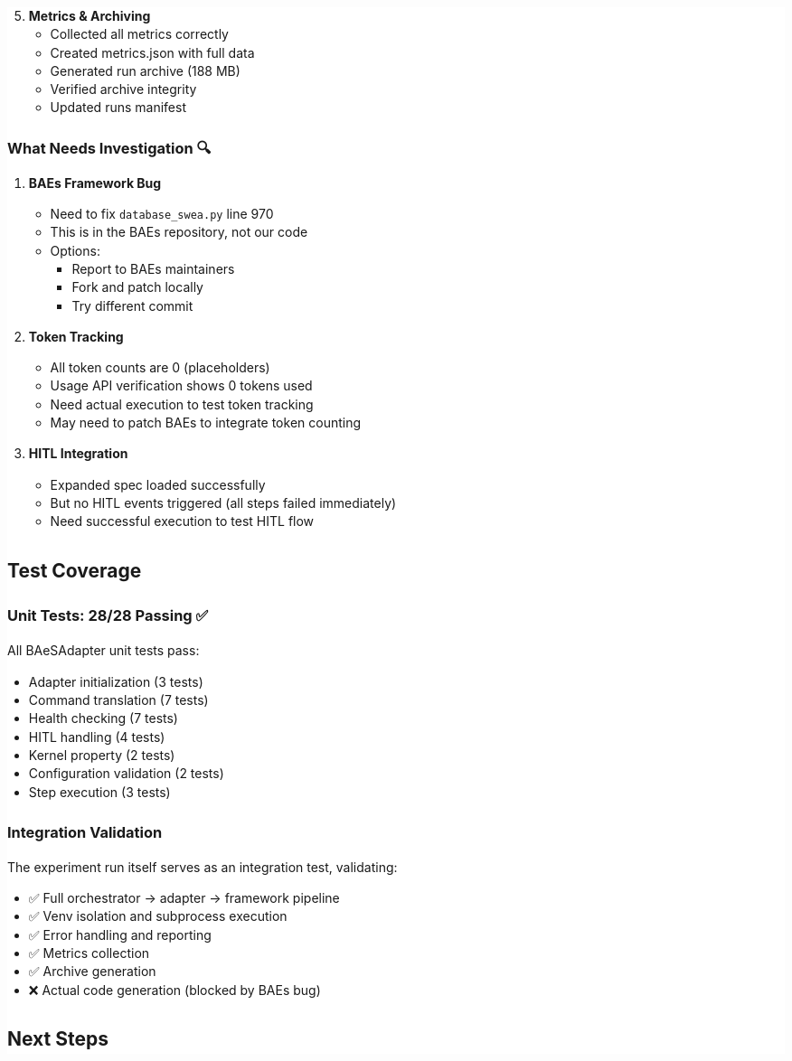 5. **Metrics & Archiving**
   - Collected all metrics correctly
   - Created metrics.json with full data
   - Generated run archive (188 MB)
   - Verified archive integrity
   - Updated runs manifest

### What Needs Investigation 🔍

1. **BAEs Framework Bug**
   - Need to fix `database_swea.py` line 970
   - This is in the BAEs repository, not our code
   - Options:
     - Report to BAEs maintainers
     - Fork and patch locally
     - Try different commit

2. **Token Tracking**
   - All token counts are 0 (placeholders)
   - Usage API verification shows 0 tokens used
   - Need actual execution to test token tracking
   - May need to patch BAEs to integrate token counting

3. **HITL Integration**
   - Expanded spec loaded successfully
   - But no HITL events triggered (all steps failed immediately)
   - Need successful execution to test HITL flow

## Test Coverage

### Unit Tests: 28/28 Passing ✅

All BAeSAdapter unit tests pass:
- Adapter initialization (3 tests)
- Command translation (7 tests)
- Health checking (7 tests)
- HITL handling (4 tests)
- Kernel property (2 tests)
- Configuration validation (2 tests)
- Step execution (3 tests)

### Integration Validation

The experiment run itself serves as an integration test, validating:
- ✅ Full orchestrator → adapter → framework pipeline
- ✅ Venv isolation and subprocess execution
- ✅ Error handling and reporting
- ✅ Metrics collection
- ✅ Archive generation
- ❌ Actual code generation (blocked by BAEs bug)

## Next Steps
